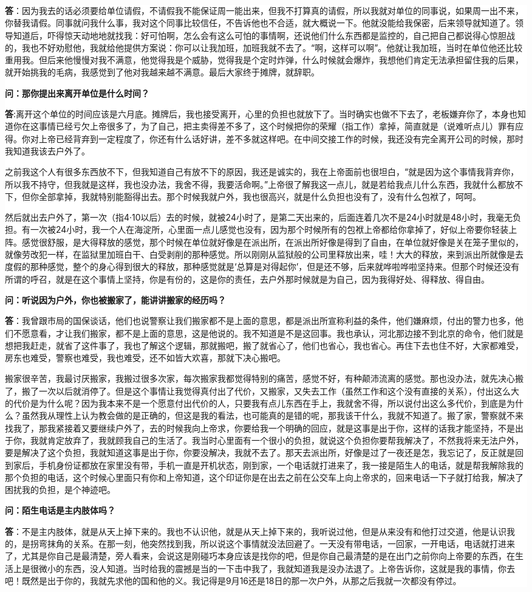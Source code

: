   <p>
    <strong>答</strong>：因为我去的话必须要给单位请假，不请假我不能保证周一能出来，但我不打算真的请假，所以我就对单位的同事说，如果周一出不来，你替我请假。同事就问我什么事，我对这个同事比较信任，不告诉他也不合适，就大概说一下。他就没能给我保密，后来领导就知道了。领导知道后，吓得惊天动地地就找我：好可怕啊，怎么会有这么可怕的事情啊，还说他们什么东西都是监控的，自己把自己都说得心惊胆战的，我也不好劝慰他，我就给他提供方案说：你可以让我加班，加班我就不去了。“啊，这样可以啊”。他就让我加班，当时在单位他还比较重用我。但后来他慢慢对我不满意，他觉得我是个威胁，觉得我是个定时炸弹，什么时候就会爆炸，我想他们肯定无法承担留住我的后果，就开始挑我的毛病，我感觉到了他对我越来越不满意。最后大家终于摊牌，就辞职。
  </p>
  
  <p>
    <strong>问：那你提出来离开单位是什么时间？</strong>
  </p>
  
  <p>
    <strong>答</strong>:离开这个单位的时间应该是六月底。摊牌后，我也接受离开，心里的负担也就放下了。当时确实也做不下去了，老板嫌弃你了，本身也知道你在这事情已经亏欠上帝很多了，为了自己，把主卖得差不多了，这个时候把你的荣耀（指工作）拿掉，简直就是（说难听点儿）罪有应得。你对上帝已经背弃到一定程度了，你还有什么话好讲，差不多就这样吧。在中间交接工作的时候，我还没有完全离开公司的时候，那时我知道我该去户外了。
  </p>
  
  <p>
    之前我这个人有很多东西放不下，但我知道自己有放不下的原因，我还是诚实的，我在上帝面前也很坦白，“就是因为这个事情我背弃你，所以我不持守，但我就是这样，我也没办法，我舍不得，我要活命啊。”上帝很了解我这一点儿，就是若给我点儿什么东西，我就什么都放不下，但你全部拿掉，我就特别能豁得出去。那个时候我就户外，我也很高兴，就是什么负担也没有了，没有什么包袱了，呵呵。
  </p>
  
  <p>
    然后就出去户外了，第一次（指4·10以后）去的时候，就被24小时了，是第二天出来的，后面连着几次不是24小时就是48小时，我毫无负担。有一次被24小时，我一个人在海淀所，心里面一点儿感觉也没有，因为那个时候所有的包袱上帝都给你拿掉了，好似上帝要你轻装上阵。感觉很舒服，是大得释放的感觉，那个时候在单位就好像是在派出所，在派出所好像是得到了自由，在单位就好像是关在笼子里似的，就像劳改犯一样，在监狱里加班白干、白受剥削的那种感觉。所以刚刚从监狱般的公司里释放出来，哇！大大的释放，来到派出所就像是去度假的那种感觉，整个的身心得到很大的释放，那种感觉就是‘总算是对得起你’，但是还不够，后来就哗啦哗啦坚持来。但那个时候还没有所谓的呼召，就是在这个事情上坚持，你是有份的，这是你的责任，去户外那时候就是为自己，因为我得好处、得释放、得自由。
  </p>
  
  <p>
    <strong>问：听说因为户外，你也被搬家了，能讲讲搬家的经历吗？</strong>
  </p>
  
  <p>
    <strong>答</strong>：我曾跟市局的国保谈话，他们也说警察让我们搬家都不是上面的意思，都是派出所宣称利益的条件，他们嫌麻烦，付出的警力也多，他们不愿意看，才让我们搬家，都不是上面的意思，这是他说的。我不知道是不是这回事。我也承认，河北那边接不到北京的命令，他们就是想把我赶走，就省了这件事了，我也了解这个逻辑，那就搬吧，搬了就省心了，他们也省心，我也省心。再住下去也住不好，大家都难受，房东也难受，警察也难受，我也难受，还不如皆大欢喜，那就下决心搬吧。
  </p>
  
  <p>
    搬家很辛苦，我最讨厌搬家，我搬过很多次家，每次搬家我都觉得特别的痛苦，感觉不好，有种颠沛流离的感觉。那也没办法，就先决心搬了，搬了一次以后就消停了。但是这个事情让我觉得真付出了代价，又搬家，又失去工作（虽然工作和这个没有直接的关系），付出这么大的代价是为什么呢？因为我本来不是一个愿意付出代价的人，只要我有点儿东西在手上，我就舍不得，所以说付出这么多代价，到底是为什么？虽然我从理性上认为教会做的是正确的，但这是我的看法，也可能真的是错的呢，那我该干什么，我就不知道了。搬了家，警察就不来找我了，那我紧接着又要继续户外了，去的时候我向上帝求，你要给我一个明确的回应，就是这事是出于你，这样的话我才能坚持，不是出于你，我就肯定放弃了，我就顾我自己的生活了。我当时心里面有一个很小的负担，就说这个负担你要帮我解决了，不然我将来无法户外，要是解决了这个负担，我就知道这事是出于你，你要没解决，我就不去了。那天去派出所，好像是过了一夜还是怎，我忘记了，反正就是回到家后，手机身份证都放在家里没有带，手机一直是开机状态，刚到家，一个电话就打进来了，我一接是陌生人的电话，就是帮我解除我的那个负担的电话，这个时候心里面只有你和上帝知道，这个印证你是在出去之前在公交车上向上帝求的，回来电话一下子就打给我，解决了困扰我的负担，是个神迹吧。
  </p>
  
  <p>
    <strong>问：陌生电话是主内肢体吗？</strong>
  </p>
  
  <p>
    <strong>答</strong>：不是主内肢体，就是从天上掉下来的。我也不认识他，就是从天上掉下来的，我听说过他，但是从来没有和他打过交道，他是认识我的，是拐弯抹角的关系。在那一刻，他突然找到我，所以说这个事情就没法回避了。一天没有带电话，一回家，一开电话，电话就打进来了，尤其是你自己是最清楚，旁人看来，会说这是刚碰巧本身应该是找你的吧，但是你自己最清楚的是在出门之前你向上帝要的东西，在生活上是很微小的东西，没人知道。当时给我的震撼是当的一下击中我了，我就知道我是没办法退了。上帝告诉你，这就是我的事情，你去吧！既然是出于你的，我就先求他的国和他的义。我记得是9月16还是18日的那一次户外，从那之后我就一次都没有停过。
  </p>
  
